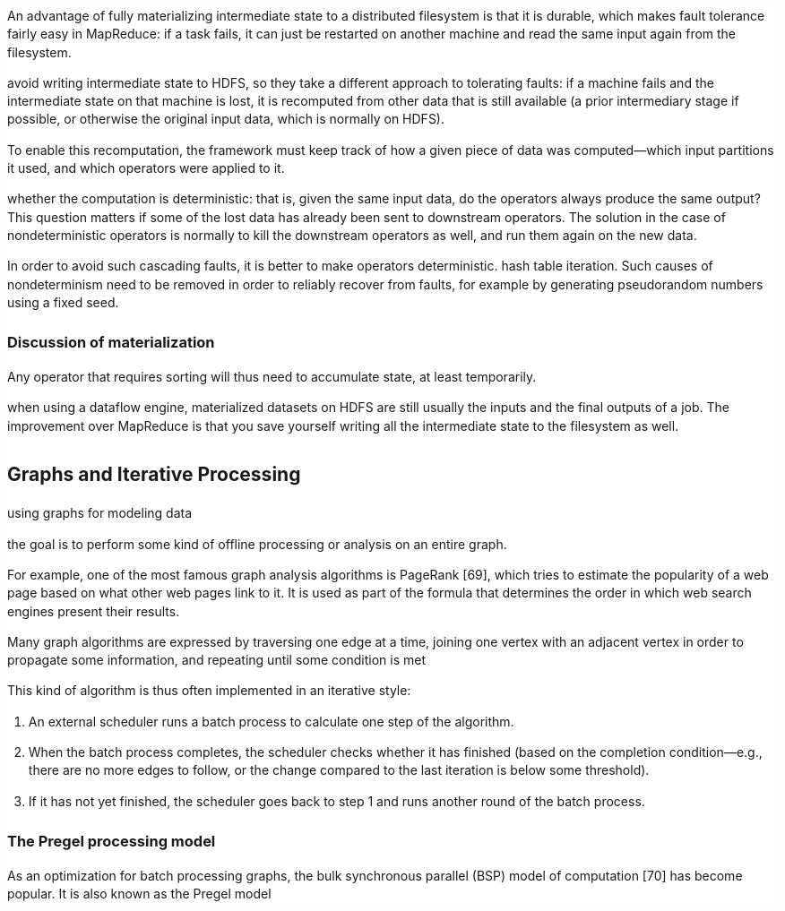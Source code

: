 An advantage of fully materializing intermediate state to a distributed filesystem is that it is durable, which makes fault tolerance fairly easy in MapReduce: if a task fails, it can just be restarted on another machine and read the same input again from the filesystem.

avoid writing intermediate state to HDFS, so they take a different approach to tolerating faults:
if a machine fails and the intermediate state on that machine is lost, it is recomputed from other data that is still available (a prior intermediary stage if possible, or otherwise the original input data, which is normally on HDFS).

To enable this recomputation, the framework must keep track of how a given piece of data was computed—which input partitions it used, and which operators were applied to it.

whether the computation is deterministic: that is, given the same input data, do the operators always produce the same output? This question matters if some of the lost data has already been sent to downstream operators.
The solution in the case of nondeterministic operators is normally to kill the downstream operators as well, and run them again on the new data.

In order to avoid such cascading faults, it is better to make operators deterministic.
hash table iteration. Such causes of nondeterminism need to be removed in order to reliably recover from faults, for example by generating pseudorandom numbers using a fixed seed.

### Discussion of materialization

Any operator that requires sorting will thus need to accumulate state, at least temporarily.

when using a dataflow engine, materialized datasets on HDFS are still usually the inputs and the final outputs of a job. The improvement over MapReduce is that you save yourself writing all the intermediate state to the filesystem as well.

## Graphs and Iterative Processing

using graphs for modeling data

the goal is to perform some kind of offline processing or analysis on an entire graph.

For example, one of the most famous graph analysis algorithms is PageRank [69], which tries to estimate the popularity of a web page based on what other web pages link to it. It is used as part of the formula that determines the order in which web search engines present their results.

Many graph algorithms are expressed by traversing one edge at a time, joining one vertex with an adjacent vertex in order to propagate some information, and repeating until some condition is met

This kind of algorithm is thus often implemented in an iterative style:
1. An external scheduler runs a batch process to calculate one step of the algorithm.

2. When the batch process completes, the scheduler checks whether it has finished (based on the completion condition—e.g., there are no more edges to follow, or the change compared to the last iteration is below some threshold).

3. If it has not yet finished, the scheduler goes back to step 1 and runs another round of the batch process.

### The Pregel processing model

As an optimization for batch processing graphs, the bulk synchronous parallel (BSP) model of computation [70] has become popular. It is also known as the Pregel model
